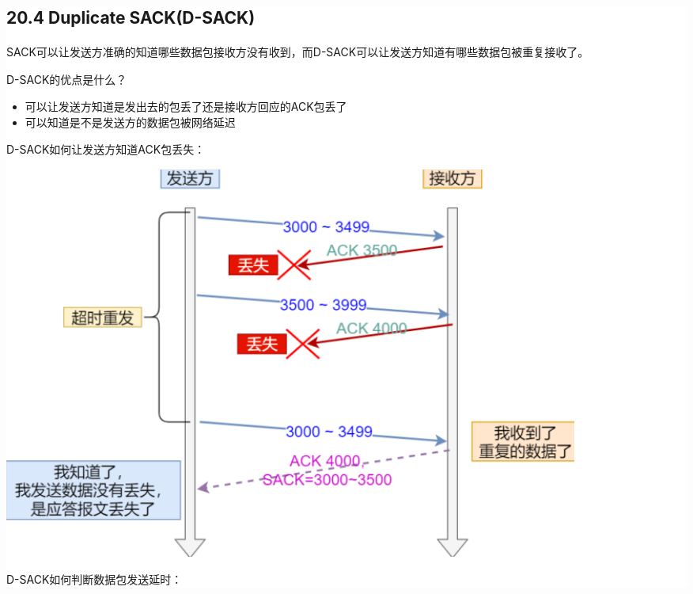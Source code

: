 ## 20.4 Duplicate SACK(D-SACK)

SACK可以让发送方准确的知道哪些数据包接收方没有收到，而D-SACK可以让发送方知道有哪些数据包被重复接收了。

D-SACK的优点是什么？

* 可以让发送方知道是发出去的包丢了还是接收方回应的ACK包丢了
* 可以知道是不是发送方的数据包被网络延迟

D-SACK如何让发送方知道ACK包丢失：

![SACK](image/2_16.png)

D-SACK如何判断数据包发送延时：
